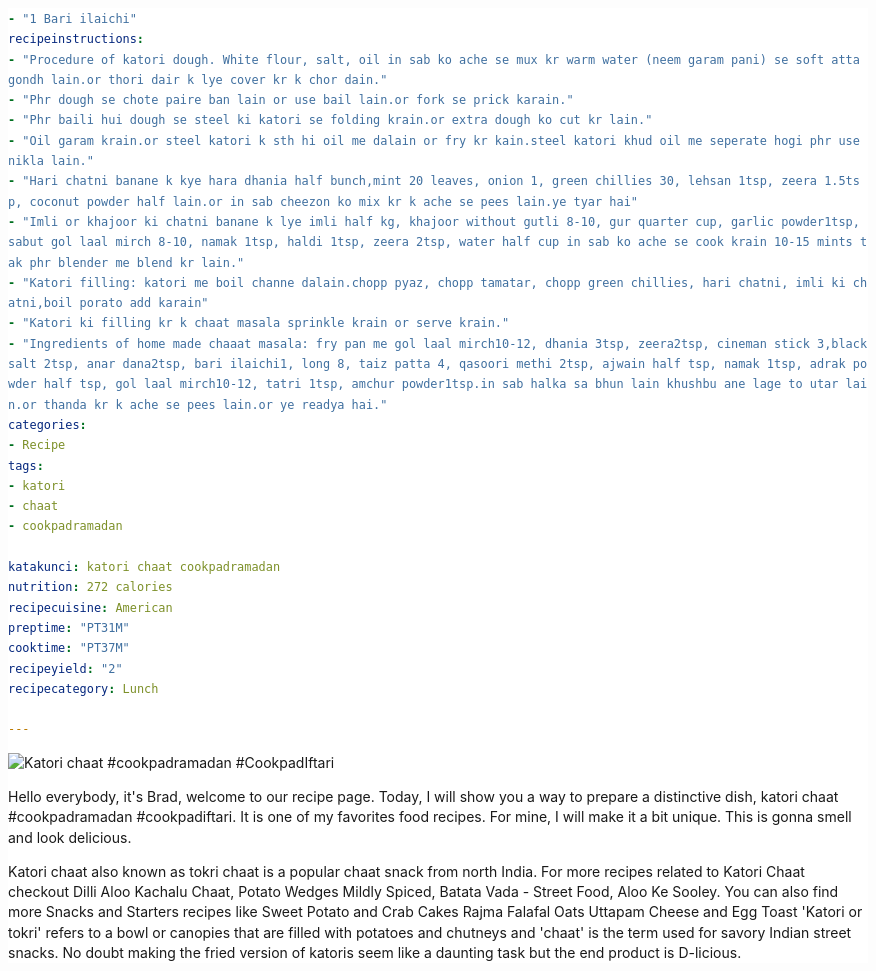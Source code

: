 ```yaml
- "1 Bari ilaichi"
recipeinstructions:
- "Procedure of katori dough. White flour, salt, oil in sab ko ache se mux kr warm water (neem garam pani) se soft atta gondh lain.or thori dair k lye cover kr k chor dain."
- "Phr dough se chote paire ban lain or use bail lain.or fork se prick karain."
- "Phr baili hui dough se steel ki katori se folding krain.or extra dough ko cut kr lain."
- "Oil garam krain.or steel katori k sth hi oil me dalain or fry kr kain.steel katori khud oil me seperate hogi phr use nikla lain."
- "Hari chatni banane k kye hara dhania half bunch,mint 20 leaves, onion 1, green chillies 30, lehsan 1tsp, zeera 1.5tsp, coconut powder half lain.or in sab cheezon ko mix kr k ache se pees lain.ye tyar hai"
- "Imli or khajoor ki chatni banane k lye imli half kg, khajoor without gutli 8-10, gur quarter cup, garlic powder1tsp, sabut gol laal mirch 8-10, namak 1tsp, haldi 1tsp, zeera 2tsp, water half cup in sab ko ache se cook krain 10-15 mints tak phr blender me blend kr lain."
- "Katori filling: katori me boil channe dalain.chopp pyaz, chopp tamatar, chopp green chillies, hari chatni, imli ki chatni,boil porato add karain"
- "Katori ki filling kr k chaat masala sprinkle krain or serve krain."
- "Ingredients of home made chaaat masala: fry pan me gol laal mirch10-12, dhania 3tsp, zeera2tsp, cineman stick 3,black salt 2tsp, anar dana2tsp, bari ilaichi1, long 8, taiz patta 4, qasoori methi 2tsp, ajwain half tsp, namak 1tsp, adrak powder half tsp, gol laal mirch10-12, tatri 1tsp, amchur powder1tsp.in sab halka sa bhun lain khushbu ane lage to utar lain.or thanda kr k ache se pees lain.or ye readya hai."
categories:
- Recipe
tags:
- katori
- chaat
- cookpadramadan

katakunci: katori chaat cookpadramadan 
nutrition: 272 calories
recipecuisine: American
preptime: "PT31M"
cooktime: "PT37M"
recipeyield: "2"
recipecategory: Lunch

---
```



![Katori chaat #cookpadramadan #CookpadIftari](https://img-global.cpcdn.com/recipes/51b25dc957c944bb/751x532cq70/katori-chaat-cookpadramadan-cookpadiftari-recipe-main-photo.jpg)

Hello everybody, it's Brad, welcome to our recipe page. Today, I will show you a way to prepare a distinctive dish, katori chaat #cookpadramadan #cookpadiftari. It is one of my favorites food recipes. For mine, I will make it a bit unique. This is gonna smell and look delicious.

Katori chaat also known as tokri chaat is a popular chaat snack from north India. For more recipes related to Katori Chaat checkout Dilli Aloo Kachalu Chaat, Potato Wedges Mildly Spiced, Batata Vada - Street Food, Aloo Ke Sooley. You can also find more Snacks and Starters recipes like Sweet Potato and Crab Cakes Rajma Falafal Oats Uttapam Cheese and Egg Toast &#39;Katori or tokri&#39; refers to a bowl or canopies that are filled with potatoes and chutneys and &#39;chaat&#39; is the term used for savory Indian street snacks. No doubt making the fried version of katoris seem like a daunting task but the end product is D-licious.
